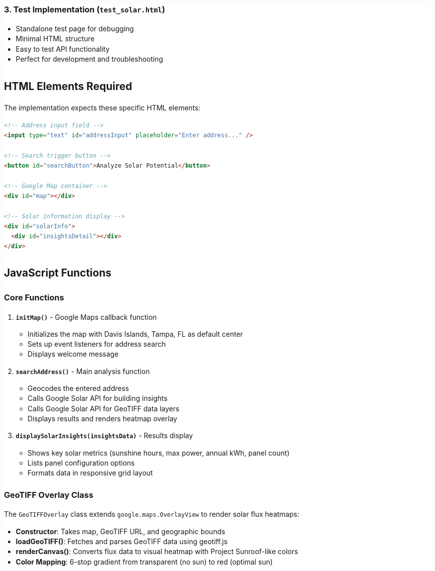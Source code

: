 ### 3. Test Implementation (`test_solar.html`)
- Standalone test page for debugging
- Minimal HTML structure
- Easy to test API functionality
- Perfect for development and troubleshooting

## HTML Elements Required

The implementation expects these specific HTML elements:

```html
<!-- Address input field -->
<input type="text" id="addressInput" placeholder="Enter address..." />

<!-- Search trigger button -->
<button id="searchButton">Analyze Solar Potential</button>

<!-- Google Map container -->
<div id="map"></div>

<!-- Solar information display -->
<div id="solarInfo">
  <div id="insightsDetail"></div>
</div>
```

## JavaScript Functions

### Core Functions

1. **`initMap()`** - Google Maps callback function
   - Initializes the map with Davis Islands, Tampa, FL as default center
   - Sets up event listeners for address search
   - Displays welcome message

2. **`searchAddress()`** - Main analysis function
   - Geocodes the entered address
   - Calls Google Solar API for building insights
   - Calls Google Solar API for GeoTIFF data layers
   - Displays results and renders heatmap overlay

3. **`displaySolarInsights(insightsData)`** - Results display
   - Shows key solar metrics (sunshine hours, max power, annual kWh, panel count)
   - Lists panel configuration options
   - Formats data in responsive grid layout

### GeoTIFF Overlay Class

The `GeoTIFFOverlay` class extends `google.maps.OverlayView` to render solar flux heatmaps:

- **Constructor**: Takes map, GeoTIFF URL, and geographic bounds
- **loadGeoTIFF()**: Fetches and parses GeoTIFF data using geotiff.js
- **renderCanvas()**: Converts flux data to visual heatmap with Project Sunroof-like colors
- **Color Mapping**: 6-stop gradient from transparent (no sun) to red (optimal sun)
